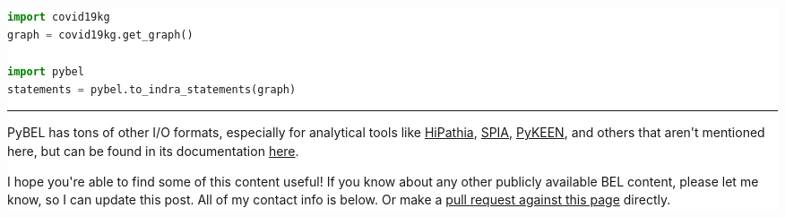 ```python
import covid19kg
graph = covid19kg.get_graph()

import pybel
statements = pybel.to_indra_statements(graph)
```

---

PyBEL has tons of other I/O formats, especially for analytical tools like
[HiPathia](http://hipathia.babelomics.org),
[SPIA](https://bioconductor.org/packages/release/bioc/html/SPIA.html),
[PyKEEN](https://github.com/pykeen/pykeen), and others that aren't mentioned
here, but can be found in its documentation
[here](https://pybel.readthedocs.io/en/latest/reference/io.html).

I hope you're able to find some of this content useful! If you know about any
other publicly available BEL content, please let me know, so I can update this
post. All of my contact info is below. Or make a
[pull request against this page](https://github.com/cthoyt/cthoyt.github.io/edit/master/_posts/2020-04-30-public-bel-content.md)
directly.
